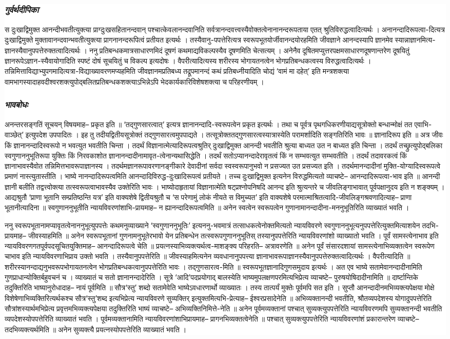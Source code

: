 ### ***गुर्वर्थदीपिका***

स दुःखाद्विमुक्त आनन्दीभवतीत्युक्त्या प्राग्दुःखसहितानन्दवान् पश्चात्केवलानन्दवानिति सर्वत्रानन्दवत्त्वस्यैवोक्तत्वेनानानन्दरूपताया एतत् श्रुतिविरुद्धत्वादित्यर्थः । अनानन्दादिरूपत्वा-दित्यत्र दुःखाद्विमुक्ते मुक्तावानन्दवान्भवतीत्युक्त्या प्रागनानन्दरूपित्वं प्रतीयत इत्यर्थः । तस्यैवानु-पपत्तेरित्यत्र स्वरूपभूतयोर्जीवानन्दयोरहमिति जीवज्ञाने आनन्दस्यापि ज्ञानमेव स्यान्नाज्ञानमित्य-ज्ञानस्यैवानुपपत्तेरुक्तत्वादित्यर्थः । ननु प्रतिबन्धकमात्रसाधारणमिदं दूषणं कथमाद्यविकल्पस्यैव दूषणमिति चेत्सत्यम् । अनेनैव दूषितमप्युत्तरपक्षमसाधारणदूषणान्तरेण दूषयितुं ज्ञानरूपेऽज्ञान-स्यैवायोगादिति स्पष्टं दोषं सूचयितुं च विकल्प इत्यदोषः । वैपरीत्यादित्यस्य शरीरस्य भोगायतनत्वेन भोगप्रतिबन्धकत्वस्य विरुद्धत्वादित्यर्थः । तन्निमित्ताविद्याभ्युपगमादित्यत्रा-विद्याख्यावरणमप्यहमिति जीवज्ञानमप्रतिबध्य तद्रूपमानन्दं कथं प्रतिबध्नीयादिति चोद्यं ‘वामं मा दहेत्’ इति मन्त्रशक्त्या वामभागस्यादाहवदीश्वरशक्त्युपोद्बलितप्रतिबन्धकशक्त्याऽभिन्नेऽपि भेदकार्यकारिविशेषशक्त्या च परिहरणीयम् ।

### ***भावबोधः***

अनन्तरसङ्गतिं सूचयन् विषयमाह– प्रकृत इति ॥ ‘तद्गुणसारत्वात्’ इत्यत्र ज्ञानानन्दादि-स्वरूपत्वेन प्रकृत इत्यर्थः । तथा च पूर्वत्र पृथगधिकरणीयाद्यसूत्रोक्तो बन्धान्मोक्षं तत एवाभि-वाञ्छेत्’ इत्युपदेश उपपादितः । इह तु तदीयद्वितीयसूत्रोक्तं तद्गुणसारत्वमुपपाद्यते । तत्सूत्रोक्ततद्गुणसारत्वस्यात्रास्येति परामर्शादिति सङ्गतिरिति भावः ॥ ज्ञानादिरूप इति ॥ अत्र जीवः किं ज्ञानानन्दादिस्वरूपो न भवत्युत भवतीति चिन्ता । तदर्थं विज्ञानात्मेत्यादिरूपत्वश्रुतिर् दुःखाद्विमुक्त आनन्दी भवतीति श्रुत्या बाध्यत उत न बाध्यत इति चिन्ता । तदर्थं तच्छ्रुत्युपोद्बलिका स्वगुणाननुभूतिरूपा युक्तिः किं निरवकाशोत ज्ञानानन्दादीनामावृत-त्वेनान्यथासिद्धेति । तदर्थं सतोऽप्यानन्दादेरावृतत्वं किं न सम्भवत्युत सम्भवतीति । तदर्थं तदावरकत्वं किं ज्ञानाभावस्यैवोत तन्निमित्तभावरूपाज्ञानस्य । तदर्थमज्ञानरूपावरणानङ्गीकारे देवादीनां सर्वदा स्वस्वरूपानुभवो न प्रसज्यत उत प्रसज्यत इति । तदर्थमानन्दादीनां मुक्ति-योग्यादिस्वरूपत्वे प्रमाणं नास्त्युतास्तीति । भाष्ये नानन्दादिरूपत्वमिति आनन्दादिविरुद्ध-दुःखादिरूपत्वं प्रतीयते । तच्च दुःखाद्विमुक्त इत्यनेन विरुद्धमित्यतो व्याचष्टे– आनन्दादिरूपत्वा-भाव इति ॥ आनन्दी ज्ञानी बलीति तद्वत्त्वोक्त्या तत्स्वरूपत्वाभावस्यैव उक्तेरिति भावः । भाष्योदाहृतायां विज्ञानात्मेति षट्प्रश्नोपनिषदि आनन्द इति श्रुत्यन्तरे च जीवलिङ्गाभावात् पूर्वपक्षानुदय इति न शङ्क्यम् । आद्यश्रुतौ ‘प्राणा भूतानि सम्प्रतिष्ठन्ति यत्र’ इति वाक्यशेषे द्वितीयश्रुतौ च ‘स परेणामुं लोकं नीयते स विमुच्यत’ इति वाक्यशेषे परमात्माश्रितत्वादि-जीवलिङ्गश्रवणादित्याह– प्राणा भूतानीत्यादिना ॥ स्वगुणाननुभूतीति न्यायविवरणांशाभि-प्रायमाह– न ह्यानन्दादिरूपत्वमिति ॥ अनेन स्वत्वेन स्वरूपत्वेन गुणानामानन्दादीना-मननुभूतिरिति व्याख्यातं भवति ।

ननु स्वरूपभूतानामप्यावृतत्वेनाननुभूत्युपपत्तेः कथमनुव्याख्याने ‘स्वगुणाननुभूतिः’ इत्यननु-भवमात्रं तत्साधकत्वेनोक्तमित्यतो न्यायविवरणे स्वगुणाननुभूत्यनुपपत्तेरित्युक्तमित्याशयेन तदभि-प्रायमाह– जीवस्याहमिति ॥ अनेन स्वरूपभूतानां गुणनामनुभूतेरभावो येन प्रतिबन्धेन तत्स्वरूपगुणाननुभूतिस् तस्यानुपपत्तेरिति न्यायविवरणांशो व्याख्यातो भवति । पूर्वं सामस्त्येनाभाव इति न्यायविवरणगतपूर्वपदसूचितयुक्तिमाह– आनन्दादिरूपत्वे चेति ॥ प्रयत्नस्याभिव्यक्त्यर्थत्व-माशङ्क्य परिहरति– अत्रावरणेति ॥ अनेन पूर्वं संसारदशायां सामस्त्येनाभिव्यक्तत्वेन स्वरूपेण चाभाव इति न्यायविवरणाभिप्राय उक्तो भवति । तस्यैवानुपपत्तेरिति ॥ जीवस्याहमित्यनेन व्यवधानानुपपत्त्या ज्ञानाभावरूपाज्ञानस्यैवानुपपत्तेरुक्तत्वादित्यर्थः । वैपरीत्यादिति ॥ शरीरस्यानन्दाद्यनुभवरूपभोगायतनत्वेन भोगप्रतिबन्धकत्वानुपपत्तेरिति भावः । तद्गुणसारत्व-मिति ॥ स्वरूपभूतज्ञानादिगुणसमुदाय इत्यर्थः । अत एव भाष्ये सतामेवानन्दादीनामिति गुणप्राधान्योक्तिर्बहुवचनं च । व्याख्यातं च सतो ज्ञानानन्दादेरिति । सूत्रे ‘आदि’पदप्रयोगाद् बालस्येति भाष्यमुपलक्षणपरमित्यभिप्रेत्य व्याचष्टे– पुरुषयोषिदादीनामिति ॥ दार्ष्टान्तिके तदुक्तिरिति भाष्यानुरोधादाह– नायं पूर्वमिति ॥ सौत्र‘स्तु’ शब्दो सतामेवेति भाष्येऽवधारणार्थो व्याख्यातः । तस्य तात्पर्यं मुक्तेः पूर्वमपि सत इति । सुप्तौ आनन्दादीनमभिव्यक्त्यपेक्षया मोक्षे विशेषेणाभिव्यक्तिरित्यर्थकश्च सौत्र‘स्तु’शब्द इत्यभिप्रेत्य न्यायविवरणे सुव्यक्तिर् इत्युक्तमित्यभि-प्रेत्याह– ईश्वरप्रसादेनेति ॥ अभिव्यक्तानन्दी भवतीति, श्रौतव्यपदेशस्य योगादुपपत्तेरिति सौत्रांशस्यार्थमभिप्रेत्य प्रवृत्तमभिव्यक्त्यपेक्षया तदुक्तिरिति भाष्यं व्याचष्टे– अभिव्यक्तिनिमित्ते-नेति ॥ अनेन पूर्वमव्यक्तानां पश्चात् सुव्यक्त्युपपत्तेरिति न्यायविवरणमपि सुव्यक्तानन्दी भवतीति व्यपदेशस्योपपत्तेरिति व्याख्यातं भवति । पूर्वमव्यक्तानामिति न्यायविवरणांशाभिप्रायमाह– प्रागनभिव्यक्तत्वेनेति ॥ पश्चात् सुव्यक्त्युपपत्तेरिति न्यायविवरणांशं प्रकारान्तरेण व्याचष्टे– तदभिव्यक्त्यर्थमिति ॥ अनेन सुव्यक्त्यै प्रयत्नस्योपपत्तेरिति व्याख्यातं भवति ।
